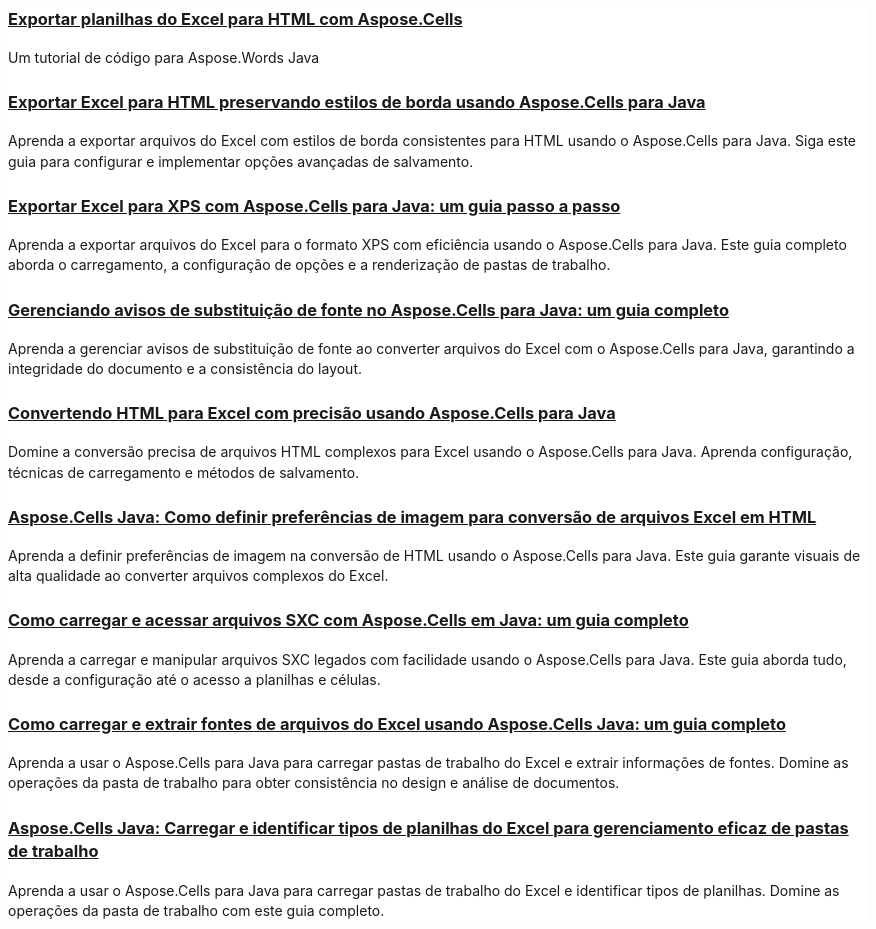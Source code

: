 ### [Exportar planilhas do Excel para HTML com Aspose.Cells](./aspose-cells-java-export-excel-html/)
Um tutorial de código para Aspose.Words Java

### [Exportar Excel para HTML preservando estilos de borda usando Aspose.Cells para Java](./aspose-cells-java-export-excel-html-border-styles/)
Aprenda a exportar arquivos do Excel com estilos de borda consistentes para HTML usando o Aspose.Cells para Java. Siga este guia para configurar e implementar opções avançadas de salvamento.

### [Exportar Excel para XPS com Aspose.Cells para Java: um guia passo a passo](./aspose-cells-java-export-excel-xps/)
Aprenda a exportar arquivos do Excel para o formato XPS com eficiência usando o Aspose.Cells para Java. Este guia completo aborda o carregamento, a configuração de opções e a renderização de pastas de trabalho.

### [Gerenciando avisos de substituição de fonte no Aspose.Cells para Java: um guia completo](./aspose-cells-java-font-substitution-warnings-guide/)
Aprenda a gerenciar avisos de substituição de fonte ao converter arquivos do Excel com o Aspose.Cells para Java, garantindo a integridade do documento e a consistência do layout.

### [Convertendo HTML para Excel com precisão usando Aspose.Cells para Java](./aspose-cells-java-html-to-excel-precision/)
Domine a conversão precisa de arquivos HTML complexos para Excel usando o Aspose.Cells para Java. Aprenda configuração, técnicas de carregamento e métodos de salvamento.

### [Aspose.Cells Java: Como definir preferências de imagem para conversão de arquivos Excel em HTML](./aspose-cells-java-image-preferences-html-conversion-guide/)
Aprenda a definir preferências de imagem na conversão de HTML usando o Aspose.Cells para Java. Este guia garante visuais de alta qualidade ao converter arquivos complexos do Excel.

### [Como carregar e acessar arquivos SXC com Aspose.Cells em Java: um guia completo](./aspose-cells-java-load-access-sxc-files/)
Aprenda a carregar e manipular arquivos SXC legados com facilidade usando o Aspose.Cells para Java. Este guia aborda tudo, desde a configuração até o acesso a planilhas e células.

### [Como carregar e extrair fontes de arquivos do Excel usando Aspose.Cells Java: um guia completo](./aspose-cells-java-load-extract-fonts/)
Aprenda a usar o Aspose.Cells para Java para carregar pastas de trabalho do Excel e extrair informações de fontes. Domine as operações da pasta de trabalho para obter consistência no design e análise de documentos.

### [Aspose.Cells Java: Carregar e identificar tipos de planilhas do Excel para gerenciamento eficaz de pastas de trabalho](./aspose-cells-java-load-identify-worksheet-types/)
Aprenda a usar o Aspose.Cells para Java para carregar pastas de trabalho do Excel e identificar tipos de planilhas. Domine as operações da pasta de trabalho com este guia completo.
